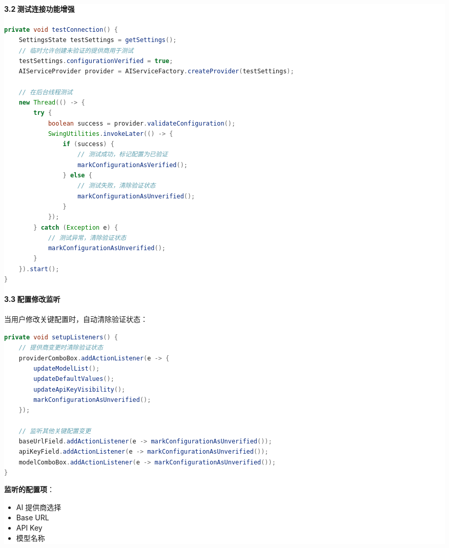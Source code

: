 #### 3.2 测试连接功能增强

```java
private void testConnection() {
    SettingsState testSettings = getSettings();
    // 临时允许创建未验证的提供商用于测试
    testSettings.configurationVerified = true;
    AIServiceProvider provider = AIServiceFactory.createProvider(testSettings);
    
    // 在后台线程测试
    new Thread(() -> {
        try {
            boolean success = provider.validateConfiguration();
            SwingUtilities.invokeLater(() -> {
                if (success) {
                    // 测试成功，标记配置为已验证
                    markConfigurationAsVerified();
                } else {
                    // 测试失败，清除验证状态
                    markConfigurationAsUnverified();
                }
            });
        } catch (Exception e) {
            // 测试异常，清除验证状态
            markConfigurationAsUnverified();
        }
    }).start();
}
```

#### 3.3 配置修改监听

当用户修改关键配置时，自动清除验证状态：

```java
private void setupListeners() {
    // 提供商变更时清除验证状态
    providerComboBox.addActionListener(e -> {
        updateModelList();
        updateDefaultValues();
        updateApiKeyVisibility();
        markConfigurationAsUnverified();
    });
    
    // 监听其他关键配置变更
    baseUrlField.addActionListener(e -> markConfigurationAsUnverified());
    apiKeyField.addActionListener(e -> markConfigurationAsUnverified());
    modelComboBox.addActionListener(e -> markConfigurationAsUnverified());
}
```

**监听的配置项**：

- AI 提供商选择
- Base URL
- API Key
- 模型名称
